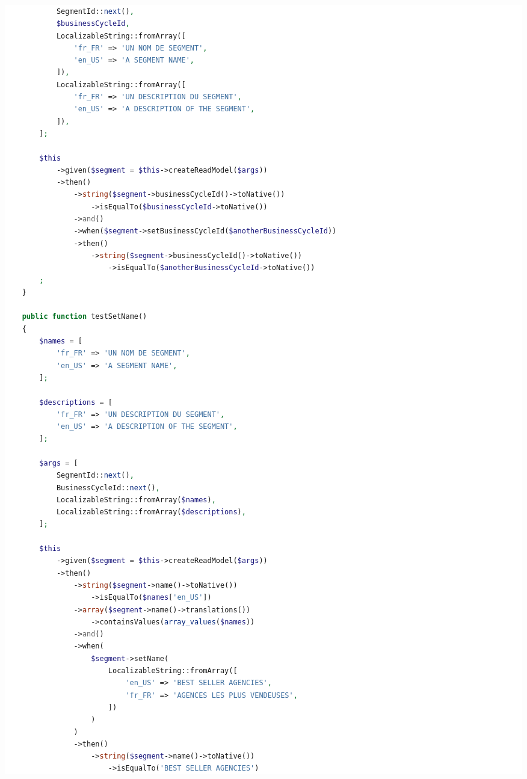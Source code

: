 ```php
            SegmentId::next(),
            $businessCycleId,
            LocalizableString::fromArray([
                'fr_FR' => 'UN NOM DE SEGMENT',
                'en_US' => 'A SEGMENT NAME',
            ]),
            LocalizableString::fromArray([
                'fr_FR' => 'UN DESCRIPTION DU SEGMENT',
                'en_US' => 'A DESCRIPTION OF THE SEGMENT',
            ]),
        ];

        $this
            ->given($segment = $this->createReadModel($args))
            ->then()
                ->string($segment->businessCycleId()->toNative())
                    ->isEqualTo($businessCycleId->toNative())
                ->and()
                ->when($segment->setBusinessCycleId($anotherBusinessCycleId))
                ->then()
                    ->string($segment->businessCycleId()->toNative())
                        ->isEqualTo($anotherBusinessCycleId->toNative())
        ;
    }

    public function testSetName()
    {
        $names = [
            'fr_FR' => 'UN NOM DE SEGMENT',
            'en_US' => 'A SEGMENT NAME',
        ];

        $descriptions = [
            'fr_FR' => 'UN DESCRIPTION DU SEGMENT',
            'en_US' => 'A DESCRIPTION OF THE SEGMENT',
        ];

        $args = [
            SegmentId::next(),
            BusinessCycleId::next(),
            LocalizableString::fromArray($names),
            LocalizableString::fromArray($descriptions),
        ];

        $this
            ->given($segment = $this->createReadModel($args))
            ->then()
                ->string($segment->name()->toNative())
                    ->isEqualTo($names['en_US'])
                ->array($segment->name()->translations())
                    ->containsValues(array_values($names))
                ->and()
                ->when(
                    $segment->setName(
                        LocalizableString::fromArray([
                            'en_US' => 'BEST SELLER AGENCIES',
                            'fr_FR' => 'AGENCES LES PLUS VENDEUSES',
                        ])
                    )
                )
                ->then()
                    ->string($segment->name()->toNative())
                        ->isEqualTo('BEST SELLER AGENCIES')
```

[^1]: For more information about DomainEvent, see page 123 of "DDD in PHP" book
[^2]: "That is once you've created the event object this source data cannot be changed." https://martinfowler.com/eaaDev/DomainEvent.html
[^3]: see page 20 and following of the book "DDD in PHP"
[^4]: see chapter 11 of "DDD in PHP". 